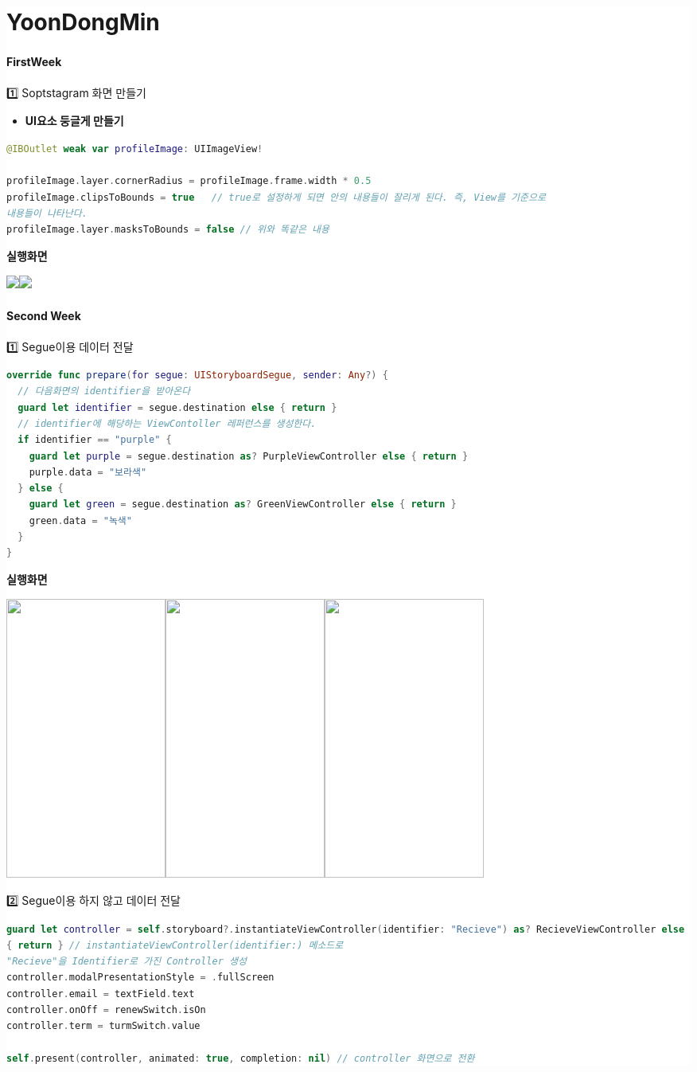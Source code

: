 # YoonDongMin

#### FirstWeek

1️⃣ Soptstagram 화면 만들기


* **UI요소 둥글게 만들기**

```swift
@IBOutlet weak var profileImage: UIImageView!

profileImage.layer.cornerRadius = profileImage.frame.width * 0.5
profileImage.clipsToBounds = true   // true로 설정하게 되면 안의 내용들이 잘리게 된다. 즉, View를 기준으로 																				내용들이 나타난다.
profileImage.layer.masksToBounds = false // 위와 똑같은 내용
```

**실행화면**

<img src="./Image/firstAssignment1.png" height="400px"/><img src="./Image/firstAssignment2.png" height="400px"/>



#### Second Week

1️⃣ Segue이용 데이터 전달

```swift
override func prepare(for segue: UIStoryboardSegue, sender: Any?) {
  // 다음화면의 identifier을 받아온다
  guard let identifier = segue.destination else { return }
  // identifier에 해당하는 ViewContoller 레퍼런스를 생성한다.
  if identifier == "purple" {
    guard let purple = segue.destination as? PurpleViewController else { return }
    purple.data = "보라색"
  } else {
    guard let green = segue.destination as? GreenViewController else { return }
    green.data = "녹색"
  }
}
```

**실행화면**

<img src="./Image/secondExercise1_1.png" width = "200" height="350px"/><img src="./Image/secondExercise1_2.png" width="200px" height="350px"/><img src="./Image/secondExercise1_3.png" width = "200" height="350px"/>





2️⃣ Segue이용 하지 않고 데이터 전달

```swift
guard let controller = self.storyboard?.instantiateViewController(identifier: "Recieve") as? RecieveViewController else { return } // instantiateViewController(identifier:) 메소드로 																						 "Recieve"을 Identifier로 가진 Controller 생성
controller.modalPresentationStyle = .fullScreen
controller.email = textField.text
controller.onOff = renewSwitch.isOn
controller.term = turmSwitch.value

self.present(controller, animated: true, completion: nil) // controller 화면으로 전환
```
